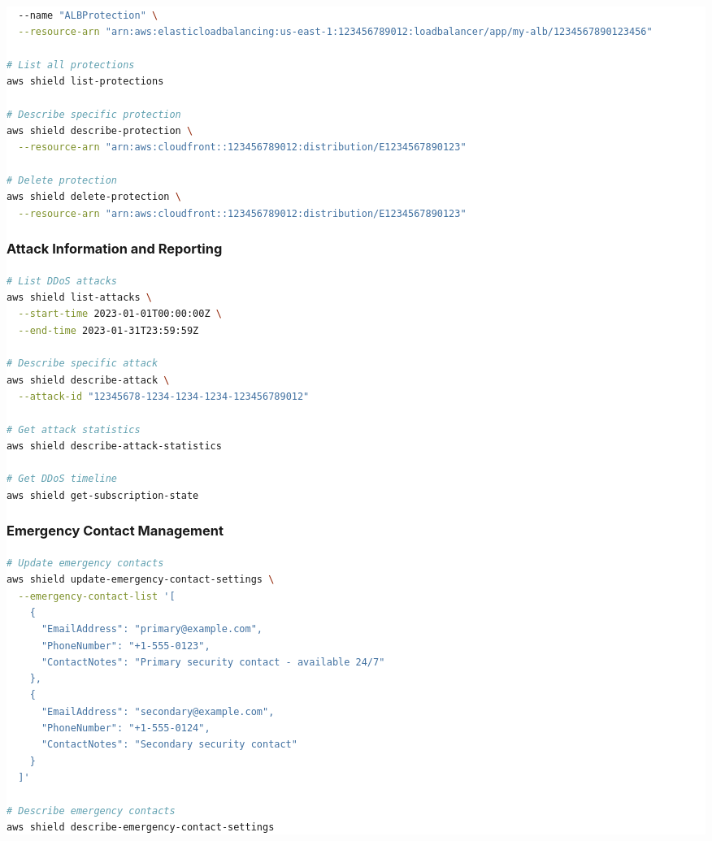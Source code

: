 ```bash
  --name "ALBProtection" \
  --resource-arn "arn:aws:elasticloadbalancing:us-east-1:123456789012:loadbalancer/app/my-alb/1234567890123456"

# List all protections
aws shield list-protections

# Describe specific protection
aws shield describe-protection \
  --resource-arn "arn:aws:cloudfront::123456789012:distribution/E1234567890123"

# Delete protection
aws shield delete-protection \
  --resource-arn "arn:aws:cloudfront::123456789012:distribution/E1234567890123"
```

### Attack Information and Reporting

```bash
# List DDoS attacks
aws shield list-attacks \
  --start-time 2023-01-01T00:00:00Z \
  --end-time 2023-01-31T23:59:59Z

# Describe specific attack
aws shield describe-attack \
  --attack-id "12345678-1234-1234-1234-123456789012"

# Get attack statistics
aws shield describe-attack-statistics

# Get DDoS timeline
aws shield get-subscription-state
```

### Emergency Contact Management

```bash
# Update emergency contacts
aws shield update-emergency-contact-settings \
  --emergency-contact-list '[
    {
      "EmailAddress": "primary@example.com",
      "PhoneNumber": "+1-555-0123",
      "ContactNotes": "Primary security contact - available 24/7"
    },
    {
      "EmailAddress": "secondary@example.com",
      "PhoneNumber": "+1-555-0124",
      "ContactNotes": "Secondary security contact"
    }
  ]'

# Describe emergency contacts
aws shield describe-emergency-contact-settings
```
